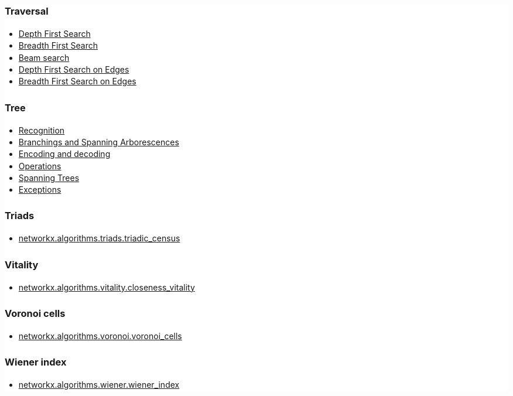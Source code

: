 ### Traversal

- [Depth First Search](https://networkx.github.io/documentation/stable/reference/algorithms/traversal.html#module-networkx.algorithms.traversal.depth_first_search)
- [Breadth First Search](https://networkx.github.io/documentation/stable/reference/algorithms/traversal.html#module-networkx.algorithms.traversal.breadth_first_search)
- [Beam search](https://networkx.github.io/documentation/stable/reference/algorithms/traversal.html#module-networkx.algorithms.traversal.beamsearch)
- [Depth First Search on Edges](https://networkx.github.io/documentation/stable/reference/algorithms/traversal.html#module-networkx.algorithms.traversal.edgedfs)
- [Breadth First Search on Edges](https://networkx.github.io/documentation/stable/reference/algorithms/traversal.html#module-networkx.algorithms.traversal.edgebfs)

### Tree

- [Recognition](https://networkx.github.io/documentation/stable/reference/algorithms/tree.html#module-networkx.algorithms.tree.recognition)
- [Branchings and Spanning Arborescences](https://networkx.github.io/documentation/stable/reference/algorithms/tree.html#module-networkx.algorithms.tree.branchings)
- [Encoding and decoding](https://networkx.github.io/documentation/stable/reference/algorithms/tree.html#module-networkx.algorithms.tree.coding)
- [Operations](https://networkx.github.io/documentation/stable/reference/algorithms/tree.html#module-networkx.algorithms.tree.operations)
- [Spanning Trees](https://networkx.github.io/documentation/stable/reference/algorithms/tree.html#module-networkx.algorithms.tree.mst)
- [Exceptions](https://networkx.github.io/documentation/stable/reference/algorithms/tree.html#exceptions)

### Triads

- [networkx.algorithms.triads.triadic_census](https://networkx.github.io/documentation/stable/reference/algorithms/generated/networkx.algorithms.triads.triadic_census.html)

### Vitality

- [networkx.algorithms.vitality.closeness_vitality](https://networkx.github.io/documentation/stable/reference/algorithms/generated/networkx.algorithms.vitality.closeness_vitality.html)

### Voronoi cells

- [networkx.algorithms.voronoi.voronoi_cells](https://networkx.github.io/documentation/stable/reference/algorithms/generated/networkx.algorithms.voronoi.voronoi_cells.html)

### Wiener index

- [networkx.algorithms.wiener.wiener_index](https://networkx.github.io/documentation/stable/reference/algorithms/generated/networkx.algorithms.wiener.wiener_index.html)